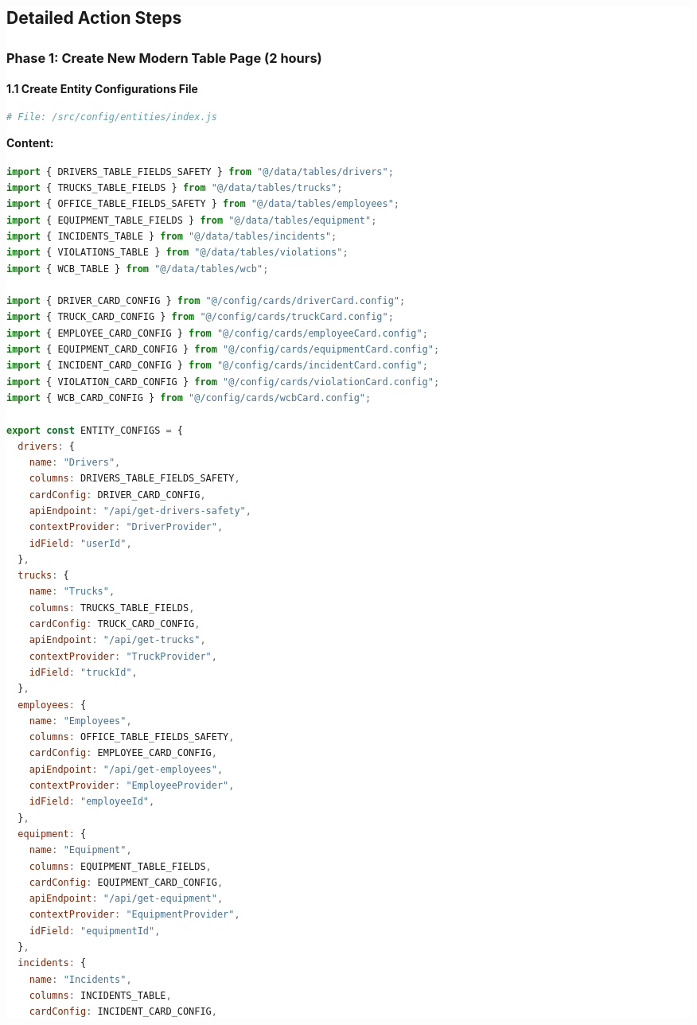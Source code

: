 ## Detailed Action Steps

### Phase 1: Create New Modern Table Page (2 hours)

**1.1 Create Entity Configurations File**
```bash
# File: /src/config/entities/index.js
```

**Content:**
```javascript
import { DRIVERS_TABLE_FIELDS_SAFETY } from "@/data/tables/drivers";
import { TRUCKS_TABLE_FIELDS } from "@/data/tables/trucks";
import { OFFICE_TABLE_FIELDS_SAFETY } from "@/data/tables/employees";
import { EQUIPMENT_TABLE_FIELDS } from "@/data/tables/equipment";
import { INCIDENTS_TABLE } from "@/data/tables/incidents";
import { VIOLATIONS_TABLE } from "@/data/tables/violations";
import { WCB_TABLE } from "@/data/tables/wcb";

import { DRIVER_CARD_CONFIG } from "@/config/cards/driverCard.config";
import { TRUCK_CARD_CONFIG } from "@/config/cards/truckCard.config";
import { EMPLOYEE_CARD_CONFIG } from "@/config/cards/employeeCard.config";
import { EQUIPMENT_CARD_CONFIG } from "@/config/cards/equipmentCard.config";
import { INCIDENT_CARD_CONFIG } from "@/config/cards/incidentCard.config";
import { VIOLATION_CARD_CONFIG } from "@/config/cards/violationCard.config";
import { WCB_CARD_CONFIG } from "@/config/cards/wcbCard.config";

export const ENTITY_CONFIGS = {
  drivers: {
    name: "Drivers",
    columns: DRIVERS_TABLE_FIELDS_SAFETY,
    cardConfig: DRIVER_CARD_CONFIG,
    apiEndpoint: "/api/get-drivers-safety",
    contextProvider: "DriverProvider",
    idField: "userId",
  },
  trucks: {
    name: "Trucks",
    columns: TRUCKS_TABLE_FIELDS,
    cardConfig: TRUCK_CARD_CONFIG,
    apiEndpoint: "/api/get-trucks",
    contextProvider: "TruckProvider",
    idField: "truckId",
  },
  employees: {
    name: "Employees",
    columns: OFFICE_TABLE_FIELDS_SAFETY,
    cardConfig: EMPLOYEE_CARD_CONFIG,
    apiEndpoint: "/api/get-employees",
    contextProvider: "EmployeeProvider",
    idField: "employeeId",
  },
  equipment: {
    name: "Equipment",
    columns: EQUIPMENT_TABLE_FIELDS,
    cardConfig: EQUIPMENT_CARD_CONFIG,
    apiEndpoint: "/api/get-equipment",
    contextProvider: "EquipmentProvider",
    idField: "equipmentId",
  },
  incidents: {
    name: "Incidents",
    columns: INCIDENTS_TABLE,
    cardConfig: INCIDENT_CARD_CONFIG,
```
